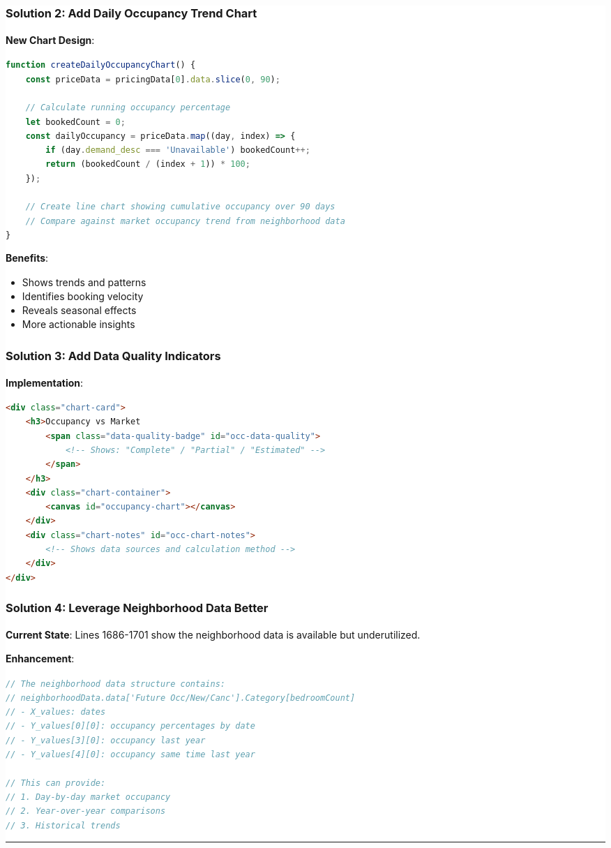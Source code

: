 ### Solution 2: Add Daily Occupancy Trend Chart

**New Chart Design**:
```javascript
function createDailyOccupancyChart() {
    const priceData = pricingData[0].data.slice(0, 90);

    // Calculate running occupancy percentage
    let bookedCount = 0;
    const dailyOccupancy = priceData.map((day, index) => {
        if (day.demand_desc === 'Unavailable') bookedCount++;
        return (bookedCount / (index + 1)) * 100;
    });

    // Create line chart showing cumulative occupancy over 90 days
    // Compare against market occupancy trend from neighborhood data
}
```

**Benefits**:
- Shows trends and patterns
- Identifies booking velocity
- Reveals seasonal effects
- More actionable insights

### Solution 3: Add Data Quality Indicators

**Implementation**:
```html
<div class="chart-card">
    <h3>Occupancy vs Market
        <span class="data-quality-badge" id="occ-data-quality">
            <!-- Shows: "Complete" / "Partial" / "Estimated" -->
        </span>
    </h3>
    <div class="chart-container">
        <canvas id="occupancy-chart"></canvas>
    </div>
    <div class="chart-notes" id="occ-chart-notes">
        <!-- Shows data sources and calculation method -->
    </div>
</div>
```

### Solution 4: Leverage Neighborhood Data Better

**Current State**: Lines 1686-1701 show the neighborhood data is available but underutilized.

**Enhancement**:
```javascript
// The neighborhood data structure contains:
// neighborhoodData.data['Future Occ/New/Canc'].Category[bedroomCount]
// - X_values: dates
// - Y_values[0][0]: occupancy percentages by date
// - Y_values[3][0]: occupancy last year
// - Y_values[4][0]: occupancy same time last year

// This can provide:
// 1. Day-by-day market occupancy
// 2. Year-over-year comparisons
// 3. Historical trends
```

---